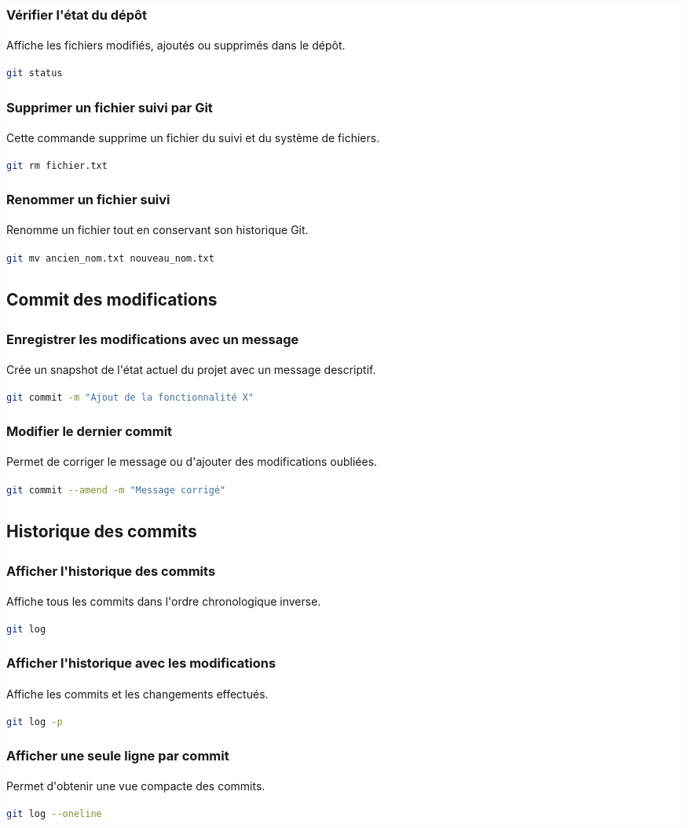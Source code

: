### Vérifier l'état du dépôt
Affiche les fichiers modifiés, ajoutés ou supprimés dans le dépôt.
```bash
git status
```

### Supprimer un fichier suivi par Git
Cette commande supprime un fichier du suivi et du système de fichiers.
```bash
git rm fichier.txt
```

### Renommer un fichier suivi
Renomme un fichier tout en conservant son historique Git.
```bash
git mv ancien_nom.txt nouveau_nom.txt
```

## Commit des modifications

### Enregistrer les modifications avec un message
Crée un snapshot de l'état actuel du projet avec un message descriptif.
```bash
git commit -m "Ajout de la fonctionnalité X"
```

### Modifier le dernier commit
Permet de corriger le message ou d'ajouter des modifications oubliées.
```bash
git commit --amend -m "Message corrigé"
```

## Historique des commits

### Afficher l'historique des commits
Affiche tous les commits dans l'ordre chronologique inverse.
```bash
git log
```

### Afficher l'historique avec les modifications
Affiche les commits et les changements effectués.
```bash
git log -p
```

### Afficher une seule ligne par commit
Permet d'obtenir une vue compacte des commits.
```bash
git log --oneline
```

